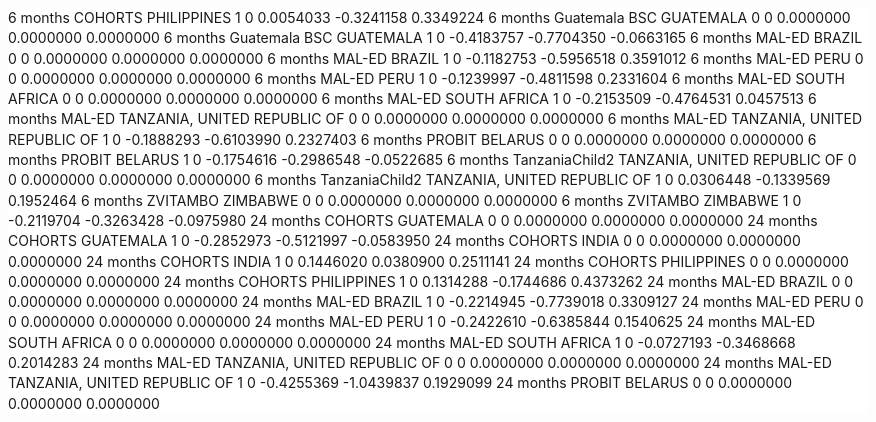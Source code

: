6 months    COHORTS          PHILIPPINES                    1                    0                  0.0054033   -0.3241158    0.3349224
6 months    Guatemala BSC    GUATEMALA                      0                    0                  0.0000000    0.0000000    0.0000000
6 months    Guatemala BSC    GUATEMALA                      1                    0                 -0.4183757   -0.7704350   -0.0663165
6 months    MAL-ED           BRAZIL                         0                    0                  0.0000000    0.0000000    0.0000000
6 months    MAL-ED           BRAZIL                         1                    0                 -0.1182753   -0.5956518    0.3591012
6 months    MAL-ED           PERU                           0                    0                  0.0000000    0.0000000    0.0000000
6 months    MAL-ED           PERU                           1                    0                 -0.1239997   -0.4811598    0.2331604
6 months    MAL-ED           SOUTH AFRICA                   0                    0                  0.0000000    0.0000000    0.0000000
6 months    MAL-ED           SOUTH AFRICA                   1                    0                 -0.2153509   -0.4764531    0.0457513
6 months    MAL-ED           TANZANIA, UNITED REPUBLIC OF   0                    0                  0.0000000    0.0000000    0.0000000
6 months    MAL-ED           TANZANIA, UNITED REPUBLIC OF   1                    0                 -0.1888293   -0.6103990    0.2327403
6 months    PROBIT           BELARUS                        0                    0                  0.0000000    0.0000000    0.0000000
6 months    PROBIT           BELARUS                        1                    0                 -0.1754616   -0.2986548   -0.0522685
6 months    TanzaniaChild2   TANZANIA, UNITED REPUBLIC OF   0                    0                  0.0000000    0.0000000    0.0000000
6 months    TanzaniaChild2   TANZANIA, UNITED REPUBLIC OF   1                    0                  0.0306448   -0.1339569    0.1952464
6 months    ZVITAMBO         ZIMBABWE                       0                    0                  0.0000000    0.0000000    0.0000000
6 months    ZVITAMBO         ZIMBABWE                       1                    0                 -0.2119704   -0.3263428   -0.0975980
24 months   COHORTS          GUATEMALA                      0                    0                  0.0000000    0.0000000    0.0000000
24 months   COHORTS          GUATEMALA                      1                    0                 -0.2852973   -0.5121997   -0.0583950
24 months   COHORTS          INDIA                          0                    0                  0.0000000    0.0000000    0.0000000
24 months   COHORTS          INDIA                          1                    0                  0.1446020    0.0380900    0.2511141
24 months   COHORTS          PHILIPPINES                    0                    0                  0.0000000    0.0000000    0.0000000
24 months   COHORTS          PHILIPPINES                    1                    0                  0.1314288   -0.1744686    0.4373262
24 months   MAL-ED           BRAZIL                         0                    0                  0.0000000    0.0000000    0.0000000
24 months   MAL-ED           BRAZIL                         1                    0                 -0.2214945   -0.7739018    0.3309127
24 months   MAL-ED           PERU                           0                    0                  0.0000000    0.0000000    0.0000000
24 months   MAL-ED           PERU                           1                    0                 -0.2422610   -0.6385844    0.1540625
24 months   MAL-ED           SOUTH AFRICA                   0                    0                  0.0000000    0.0000000    0.0000000
24 months   MAL-ED           SOUTH AFRICA                   1                    0                 -0.0727193   -0.3468668    0.2014283
24 months   MAL-ED           TANZANIA, UNITED REPUBLIC OF   0                    0                  0.0000000    0.0000000    0.0000000
24 months   MAL-ED           TANZANIA, UNITED REPUBLIC OF   1                    0                 -0.4255369   -1.0439837    0.1929099
24 months   PROBIT           BELARUS                        0                    0                  0.0000000    0.0000000    0.0000000